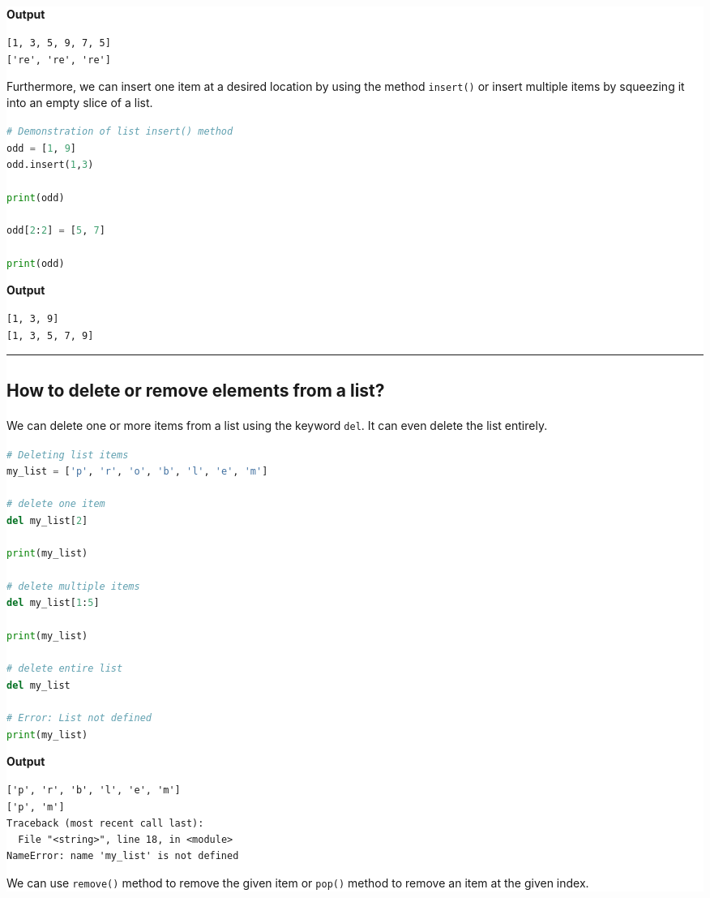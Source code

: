 **Output**
```
[1, 3, 5, 9, 7, 5]
['re', 're', 're']
```
Furthermore, we can insert one item at a desired location by using the method  `insert()`  or insert multiple items by squeezing it into an empty slice of a list.

```py
# Demonstration of list insert() method
odd = [1, 9]
odd.insert(1,3)

print(odd)

odd[2:2] = [5, 7]

print(odd)
```

**Output**
```
[1, 3, 9]
[1, 3, 5, 7, 9]
```
----------

## How to delete or remove elements from a list?

We can delete one or more items from a list using the keyword  `del`. It can even delete the list entirely.

```py
# Deleting list items
my_list = ['p', 'r', 'o', 'b', 'l', 'e', 'm']

# delete one item
del my_list[2]

print(my_list)

# delete multiple items
del my_list[1:5]

print(my_list)

# delete entire list
del my_list

# Error: List not defined
print(my_list)
```

**Output**
```
['p', 'r', 'b', 'l', 'e', 'm']
['p', 'm']
Traceback (most recent call last):
  File "<string>", line 18, in <module>
NameError: name 'my_list' is not defined
```
We can use  `remove()`  method to remove the given item or  `pop()`  method to remove an item at the given index.
